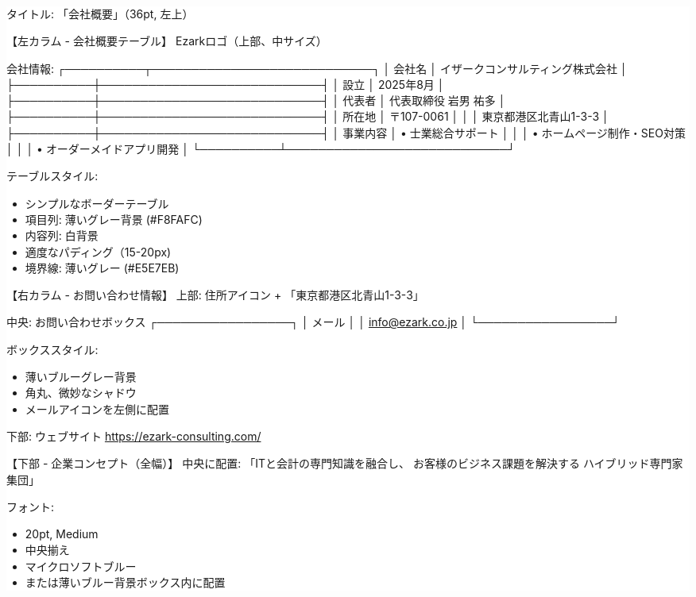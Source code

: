 タイトル: 「会社概要」（36pt, 左上）

【左カラム - 会社概要テーブル】
Ezarkロゴ（上部、中サイズ）

会社情報:
┌──────────┬────────────────────────────┐
│ 会社名     │ イザークコンサルティング株式会社 │
├──────────┼────────────────────────────┤
│ 設立       │ 2025年8月                      │
├──────────┼────────────────────────────┤
│ 代表者     │ 代表取締役 岩男 祐多            │
├──────────┼────────────────────────────┤
│ 所在地     │ 〒107-0061                     │
│            │ 東京都港区北青山1-3-3           │
├──────────┼────────────────────────────┤
│ 事業内容   │ • 士業総合サポート              │
│            │ • ホームページ制作・SEO対策      │
│            │ • オーダーメイドアプリ開発       │
└──────────┴────────────────────────────┘

テーブルスタイル:
- シンプルなボーダーテーブル
- 項目列: 薄いグレー背景 (#F8FAFC)
- 内容列: 白背景
- 適度なパディング（15-20px)
- 境界線: 薄いグレー (#E5E7EB)

【右カラム - お問い合わせ情報】
上部: 住所アイコン + 「東京都港区北青山1-3-3」

中央: お問い合わせボックス
┌─────────────────┐
│ メール              │
│ info@ezark.co.jp    │
└─────────────────┘

ボックススタイル:
- 薄いブルーグレー背景
- 角丸、微妙なシャドウ
- メールアイコンを左側に配置

下部: ウェブサイト
https://ezark-consulting.com/

【下部 - 企業コンセプト（全幅）】
中央に配置:
「ITと会計の専門知識を融合し、
お客様のビジネス課題を解決する
ハイブリッド専門家集団」

フォント:
- 20pt, Medium
- 中央揃え
- マイクロソフトブルー
- または薄いブルー背景ボックス内に配置
